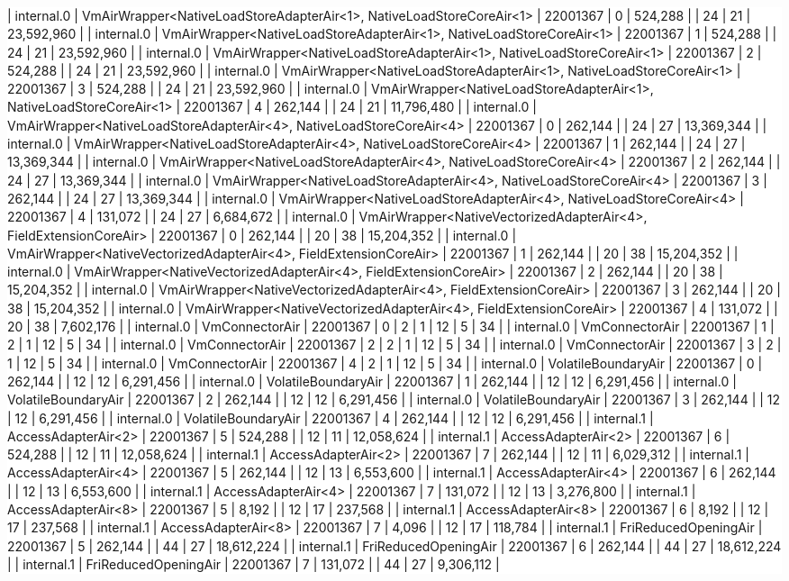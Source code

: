 | internal.0 | VmAirWrapper<NativeLoadStoreAdapterAir<1>, NativeLoadStoreCoreAir<1> | 22001367 | 0 | 524,288 |  | 24 | 21 | 23,592,960 | 
| internal.0 | VmAirWrapper<NativeLoadStoreAdapterAir<1>, NativeLoadStoreCoreAir<1> | 22001367 | 1 | 524,288 |  | 24 | 21 | 23,592,960 | 
| internal.0 | VmAirWrapper<NativeLoadStoreAdapterAir<1>, NativeLoadStoreCoreAir<1> | 22001367 | 2 | 524,288 |  | 24 | 21 | 23,592,960 | 
| internal.0 | VmAirWrapper<NativeLoadStoreAdapterAir<1>, NativeLoadStoreCoreAir<1> | 22001367 | 3 | 524,288 |  | 24 | 21 | 23,592,960 | 
| internal.0 | VmAirWrapper<NativeLoadStoreAdapterAir<1>, NativeLoadStoreCoreAir<1> | 22001367 | 4 | 262,144 |  | 24 | 21 | 11,796,480 | 
| internal.0 | VmAirWrapper<NativeLoadStoreAdapterAir<4>, NativeLoadStoreCoreAir<4> | 22001367 | 0 | 262,144 |  | 24 | 27 | 13,369,344 | 
| internal.0 | VmAirWrapper<NativeLoadStoreAdapterAir<4>, NativeLoadStoreCoreAir<4> | 22001367 | 1 | 262,144 |  | 24 | 27 | 13,369,344 | 
| internal.0 | VmAirWrapper<NativeLoadStoreAdapterAir<4>, NativeLoadStoreCoreAir<4> | 22001367 | 2 | 262,144 |  | 24 | 27 | 13,369,344 | 
| internal.0 | VmAirWrapper<NativeLoadStoreAdapterAir<4>, NativeLoadStoreCoreAir<4> | 22001367 | 3 | 262,144 |  | 24 | 27 | 13,369,344 | 
| internal.0 | VmAirWrapper<NativeLoadStoreAdapterAir<4>, NativeLoadStoreCoreAir<4> | 22001367 | 4 | 131,072 |  | 24 | 27 | 6,684,672 | 
| internal.0 | VmAirWrapper<NativeVectorizedAdapterAir<4>, FieldExtensionCoreAir> | 22001367 | 0 | 262,144 |  | 20 | 38 | 15,204,352 | 
| internal.0 | VmAirWrapper<NativeVectorizedAdapterAir<4>, FieldExtensionCoreAir> | 22001367 | 1 | 262,144 |  | 20 | 38 | 15,204,352 | 
| internal.0 | VmAirWrapper<NativeVectorizedAdapterAir<4>, FieldExtensionCoreAir> | 22001367 | 2 | 262,144 |  | 20 | 38 | 15,204,352 | 
| internal.0 | VmAirWrapper<NativeVectorizedAdapterAir<4>, FieldExtensionCoreAir> | 22001367 | 3 | 262,144 |  | 20 | 38 | 15,204,352 | 
| internal.0 | VmAirWrapper<NativeVectorizedAdapterAir<4>, FieldExtensionCoreAir> | 22001367 | 4 | 131,072 |  | 20 | 38 | 7,602,176 | 
| internal.0 | VmConnectorAir | 22001367 | 0 | 2 | 1 | 12 | 5 | 34 | 
| internal.0 | VmConnectorAir | 22001367 | 1 | 2 | 1 | 12 | 5 | 34 | 
| internal.0 | VmConnectorAir | 22001367 | 2 | 2 | 1 | 12 | 5 | 34 | 
| internal.0 | VmConnectorAir | 22001367 | 3 | 2 | 1 | 12 | 5 | 34 | 
| internal.0 | VmConnectorAir | 22001367 | 4 | 2 | 1 | 12 | 5 | 34 | 
| internal.0 | VolatileBoundaryAir | 22001367 | 0 | 262,144 |  | 12 | 12 | 6,291,456 | 
| internal.0 | VolatileBoundaryAir | 22001367 | 1 | 262,144 |  | 12 | 12 | 6,291,456 | 
| internal.0 | VolatileBoundaryAir | 22001367 | 2 | 262,144 |  | 12 | 12 | 6,291,456 | 
| internal.0 | VolatileBoundaryAir | 22001367 | 3 | 262,144 |  | 12 | 12 | 6,291,456 | 
| internal.0 | VolatileBoundaryAir | 22001367 | 4 | 262,144 |  | 12 | 12 | 6,291,456 | 
| internal.1 | AccessAdapterAir<2> | 22001367 | 5 | 524,288 |  | 12 | 11 | 12,058,624 | 
| internal.1 | AccessAdapterAir<2> | 22001367 | 6 | 524,288 |  | 12 | 11 | 12,058,624 | 
| internal.1 | AccessAdapterAir<2> | 22001367 | 7 | 262,144 |  | 12 | 11 | 6,029,312 | 
| internal.1 | AccessAdapterAir<4> | 22001367 | 5 | 262,144 |  | 12 | 13 | 6,553,600 | 
| internal.1 | AccessAdapterAir<4> | 22001367 | 6 | 262,144 |  | 12 | 13 | 6,553,600 | 
| internal.1 | AccessAdapterAir<4> | 22001367 | 7 | 131,072 |  | 12 | 13 | 3,276,800 | 
| internal.1 | AccessAdapterAir<8> | 22001367 | 5 | 8,192 |  | 12 | 17 | 237,568 | 
| internal.1 | AccessAdapterAir<8> | 22001367 | 6 | 8,192 |  | 12 | 17 | 237,568 | 
| internal.1 | AccessAdapterAir<8> | 22001367 | 7 | 4,096 |  | 12 | 17 | 118,784 | 
| internal.1 | FriReducedOpeningAir | 22001367 | 5 | 262,144 |  | 44 | 27 | 18,612,224 | 
| internal.1 | FriReducedOpeningAir | 22001367 | 6 | 262,144 |  | 44 | 27 | 18,612,224 | 
| internal.1 | FriReducedOpeningAir | 22001367 | 7 | 131,072 |  | 44 | 27 | 9,306,112 | 